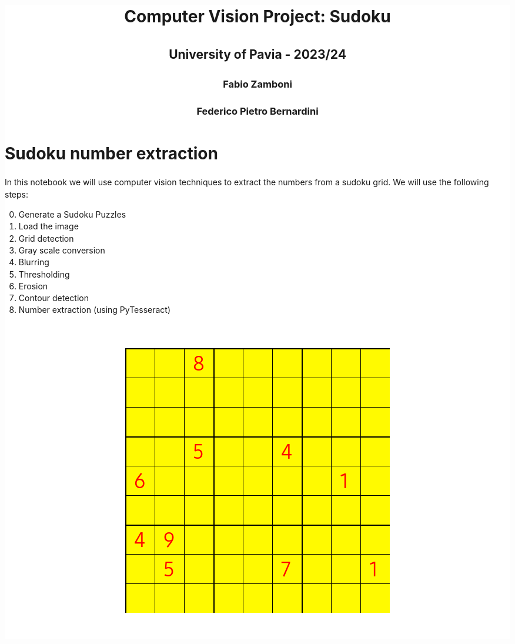<div align="center">

# Computer Vision Project: Sudoku
## University of Pavia - 2023/24
### Fabio Zamboni
### Federico Pietro Bernardini

</div>

# Sudoku number extraction

In this notebook we will use computer vision techniques to extract the numbers from a sudoku grid. We will use the following steps:


0. Generate a Sudoku Puzzles
1. Load the image   
2. Grid detection
3. Gray scale conversion
4. Blurring
5. Thresholding
6. Erosion
7. Contour detection
8. Number extraction (using PyTesseract)



<div align="center">

<img src="sudoku.png" style="padding: 40px;" />